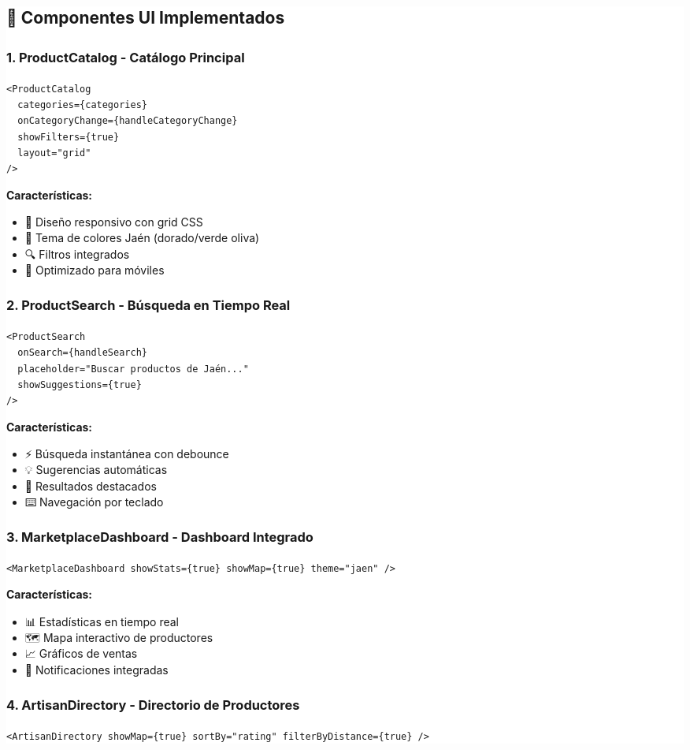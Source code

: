 
## 🎨 **Componentes UI Implementados**

### **1. ProductCatalog** - Catálogo Principal

```tsx
<ProductCatalog
  categories={categories}
  onCategoryChange={handleCategoryChange}
  showFilters={true}
  layout="grid"
/>
```

**Características:**

- 🎨 Diseño responsivo con grid CSS
- 🌈 Tema de colores Jaén (dorado/verde oliva)
- 🔍 Filtros integrados
- 📱 Optimizado para móviles

### **2. ProductSearch** - Búsqueda en Tiempo Real

```tsx
<ProductSearch
  onSearch={handleSearch}
  placeholder="Buscar productos de Jaén..."
  showSuggestions={true}
/>
```

**Características:**

- ⚡ Búsqueda instantánea con debounce
- 💡 Sugerencias automáticas
- 🎯 Resultados destacados
- ⌨️ Navegación por teclado

### **3. MarketplaceDashboard** - Dashboard Integrado

```tsx
<MarketplaceDashboard showStats={true} showMap={true} theme="jaen" />
```

**Características:**

- 📊 Estadísticas en tiempo real
- 🗺️ Mapa interactivo de productores
- 📈 Gráficos de ventas
- 🔔 Notificaciones integradas

### **4. ArtisanDirectory** - Directorio de Productores

```tsx
<ArtisanDirectory showMap={true} sortBy="rating" filterByDistance={true} />
```
